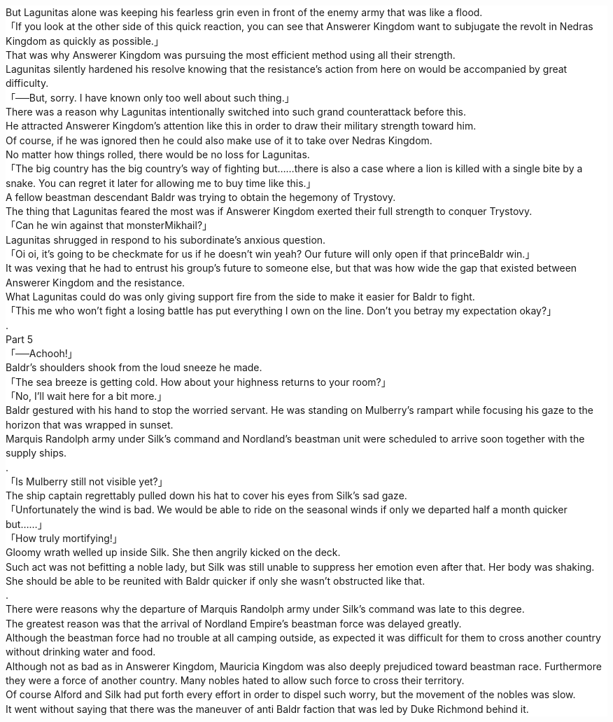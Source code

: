But Lagunitas alone was keeping his fearless grin even in front of the enemy army that was like a flood.<br/>
「If you look at the other side of this quick reaction, you can see that Answerer Kingdom want to subjugate the revolt in Nedras Kingdom as quickly as possible.」<br/>
That was why Answerer Kingdom was pursuing the most efficient method using all their strength.<br/>
Lagunitas silently hardened his resolve knowing that the resistance’s action from here on would be accompanied by great difficulty.<br/>
「──But, sorry. I have known only too well about such thing.」<br/>
There was a reason why Lagunitas intentionally switched into such grand counterattack before this.<br/>
He attracted Answerer Kingdom’s attention like this in order to draw their military strength toward him.<br/>
Of course, if he was ignored then he could also make use of it to take over Nedras Kingdom.<br/>
No matter how things rolled, there would be no loss for Lagunitas.<br/>
「The big country has the big country’s way of fighting but……there is also a case where a lion is killed with a single bite by a snake. You can regret it later for allowing me to buy time like this.」<br/>
A fellow beastman descendant Baldr was trying to obtain the hegemony of Trystovy.<br/>
The thing that Lagunitas feared the most was if Answerer Kingdom exerted their full strength to conquer Trystovy.<br/>
「Can he win against that monsterMikhail?」<br/>
Lagunitas shrugged in respond to his subordinate’s anxious question.<br/>
「Oi oi, it’s going to be checkmate for us if he doesn’t win yeah? Our future will only open if that princeBaldr win.」<br/>
It was vexing that he had to entrust his group’s future to someone else, but that was how wide the gap that existed between Answerer Kingdom and the resistance.<br/>
What Lagunitas could do was only giving support fire from the side to make it easier for Baldr to fight.<br/>
「This me who won’t fight a losing battle has put everything I own on the line. Don’t you betray my expectation okay?」<br/>
.<br/>
Part 5<br/>
「──Achooh!」<br/>
Baldr’s shoulders shook from the loud sneeze he made.<br/>
「The sea breeze is getting cold. How about your highness returns to your room?」<br/>
「No, I’ll wait here for a bit more.」<br/>
Baldr gestured with his hand to stop the worried servant. He was standing on Mulberry’s rampart while focusing his gaze to the horizon that was wrapped in sunset.<br/>
Marquis Randolph army under Silk’s command and Nordland’s beastman unit were scheduled to arrive soon together with the supply ships.<br/>
.<br/>
「Is Mulberry still not visible yet?」<br/>
The ship captain regrettably pulled down his hat to cover his eyes from Silk’s sad gaze.<br/>
「Unfortunately the wind is bad. We would be able to ride on the seasonal winds if only we departed half a month quicker but……」<br/>
「How truly mortifying!」<br/>
Gloomy wrath welled up inside Silk. She then angrily kicked on the deck.<br/>
Such act was not befitting a noble lady, but Silk was still unable to suppress her emotion even after that. Her body was shaking.<br/>
She should be able to be reunited with Baldr quicker if only she wasn’t obstructed like that.<br/>
.<br/>
There were reasons why the departure of Marquis Randolph army under Silk’s command was late to this degree.<br/>
The greatest reason was that the arrival of Nordland Empire’s beastman force was delayed greatly.<br/>
Although the beastman force had no trouble at all camping outside, as expected it was difficult for them to cross another country without drinking water and food.<br/>
Although not as bad as in Answerer Kingdom, Mauricia Kingdom was also deeply prejudiced toward beastman race. Furthermore they were a force of another country. Many nobles hated to allow such force to cross their territory.<br/>
Of course Alford and Silk had put forth every effort in order to dispel such worry, but the movement of the nobles was slow.<br/>
It went without saying that there was the maneuver of anti Baldr faction that was led by Duke Richmond behind it.<br/>